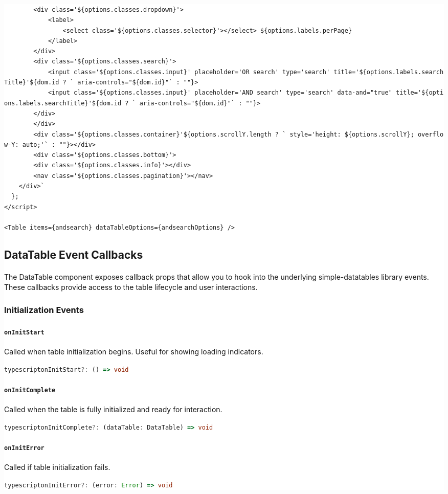 ```svelte
        <div class='${options.classes.dropdown}'>
            <label>
                <select class='${options.classes.selector}'></select> ${options.labels.perPage}
            </label>
        </div>
        <div class='${options.classes.search}'>
            <input class='${options.classes.input}' placeholder='OR search' type='search' title='${options.labels.searchTitle}'${dom.id ? ` aria-controls="${dom.id}"` : ""}>
            <input class='${options.classes.input}' placeholder='AND search' type='search' data-and="true" title='${options.labels.searchTitle}'${dom.id ? ` aria-controls="${dom.id}"` : ""}>
        </div>
        </div>
        <div class='${options.classes.container}'${options.scrollY.length ? ` style='height: ${options.scrollY}; overflow-Y: auto;'` : ""}></div>
        <div class='${options.classes.bottom}'>
        <div class='${options.classes.info}'></div>
        <nav class='${options.classes.pagination}'></nav>
    </div>`
  };
</script>

<Table items={andsearch} dataTableOptions={andsearchOptions} />
```

## DataTable Event Callbacks

The DataTable component exposes callback props that allow you to hook into the underlying simple-datatables library events. These callbacks provide access to the table lifecycle and user interactions.

### Initialization Events

#### `onInitStart`

Called when table initialization begins. Useful for showing loading indicators.

```ts
typescriptonInitStart?: () => void
```

#### `onInitComplete`

Called when the table is fully initialized and ready for interaction.

```ts
typescriptonInitComplete?: (dataTable: DataTable) => void
```

#### `onInitError`

Called if table initialization fails.

```ts
typescriptonInitError?: (error: Error) => void
```
